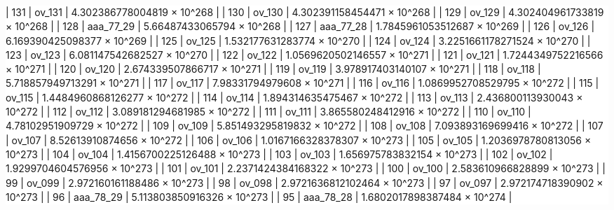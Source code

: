 | 131 | ov_131 | 4.302386778004819 × 10^268 |
| 130 | ov_130 | 4.302391158454471 × 10^268 |
| 129 | ov_129 | 4.302404961733819 × 10^268 |
| 128 | aaa_77_29 | 5.66487433065794 × 10^268 |
| 127 | aaa_77_28 | 1.7845961053512687 × 10^269 |
| 126 | ov_126 | 6.169390425098377 × 10^269 |
| 125 | ov_125 | 1.532177631283774 × 10^270 |
| 124 | ov_124 | 3.2251661178271524 × 10^270 |
| 123 | ov_123 | 6.081147542682527 × 10^270 |
| 122 | ov_122 | 1.0569620502146557 × 10^271 |
| 121 | ov_121 | 1.7244349752216566 × 10^271 |
| 120 | ov_120 | 2.674339507866717 × 10^271 |
| 119 | ov_119 | 3.978917403140107 × 10^271 |
| 118 | ov_118 | 5.718857949713291 × 10^271 |
| 117 | ov_117 | 7.98331794979608 × 10^271 |
| 116 | ov_116 | 1.0869952708529795 × 10^272 |
| 115 | ov_115 | 1.4484960868126277 × 10^272 |
| 114 | ov_114 | 1.894314635475467 × 10^272 |
| 113 | ov_113 | 2.436800113930043 × 10^272 |
| 112 | ov_112 | 3.089181294681985 × 10^272 |
| 111 | ov_111 | 3.865580248412916 × 10^272 |
| 110 | ov_110 | 4.78102951909729 × 10^272 |
| 109 | ov_109 | 5.851493295819832 × 10^272 |
| 108 | ov_108 | 7.093893169699416 × 10^272 |
| 107 | ov_107 | 8.52613910874656 × 10^272 |
| 106 | ov_106 | 1.0167166328378307 × 10^273 |
| 105 | ov_105 | 1.2036978780813056 × 10^273 |
| 104 | ov_104 | 1.4156700225126488 × 10^273 |
| 103 | ov_103 | 1.656975783832154 × 10^273 |
| 102 | ov_102 | 1.9299704604576956 × 10^273 |
| 101 | ov_101 | 2.2371424384168322 × 10^273 |
| 100 | ov_100 | 2.583610966828899 × 10^273 |
| 99 | ov_099 | 2.972160161188486 × 10^273 |
| 98 | ov_098 | 2.9721636812102464 × 10^273 |
| 97 | ov_097 | 2.972174718390902 × 10^273 |
| 96 | aaa_78_29 | 5.113803850916326 × 10^273 |
| 95 | aaa_78_28 | 1.6802017898387484 × 10^274 |